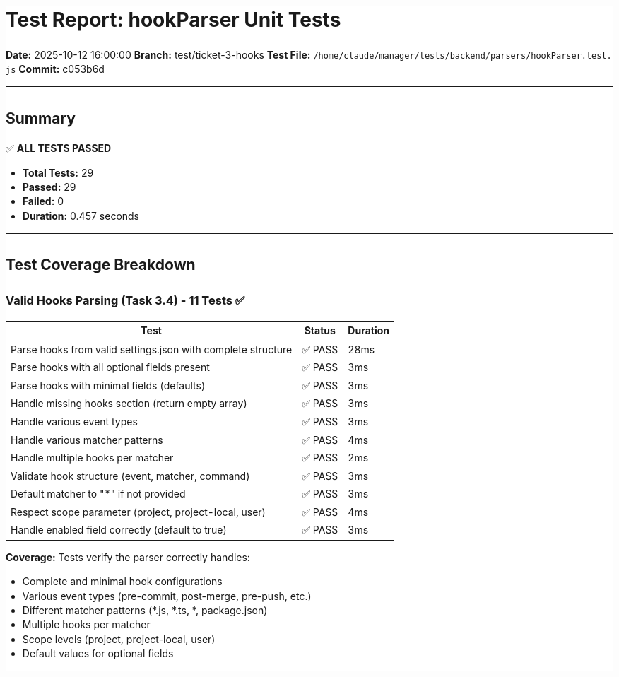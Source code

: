 # Test Report: hookParser Unit Tests
**Date:** 2025-10-12 16:00:00
**Branch:** test/ticket-3-hooks
**Test File:** `/home/claude/manager/tests/backend/parsers/hookParser.test.js`
**Commit:** c053b6d

---

## Summary

✅ **ALL TESTS PASSED**

- **Total Tests:** 29
- **Passed:** 29
- **Failed:** 0
- **Duration:** 0.457 seconds

---

## Test Coverage Breakdown

### Valid Hooks Parsing (Task 3.4) - 11 Tests ✅

| Test | Status | Duration |
|------|--------|----------|
| Parse hooks from valid settings.json with complete structure | ✅ PASS | 28ms |
| Parse hooks with all optional fields present | ✅ PASS | 3ms |
| Parse hooks with minimal fields (defaults) | ✅ PASS | 3ms |
| Handle missing hooks section (return empty array) | ✅ PASS | 3ms |
| Handle various event types | ✅ PASS | 3ms |
| Handle various matcher patterns | ✅ PASS | 4ms |
| Handle multiple hooks per matcher | ✅ PASS | 2ms |
| Validate hook structure (event, matcher, command) | ✅ PASS | 3ms |
| Default matcher to "*" if not provided | ✅ PASS | 3ms |
| Respect scope parameter (project, project-local, user) | ✅ PASS | 4ms |
| Handle enabled field correctly (default to true) | ✅ PASS | 3ms |

**Coverage:** Tests verify the parser correctly handles:
- Complete and minimal hook configurations
- Various event types (pre-commit, post-merge, pre-push, etc.)
- Different matcher patterns (*.js, *.ts, *, package.json)
- Multiple hooks per matcher
- Scope levels (project, project-local, user)
- Default values for optional fields

---